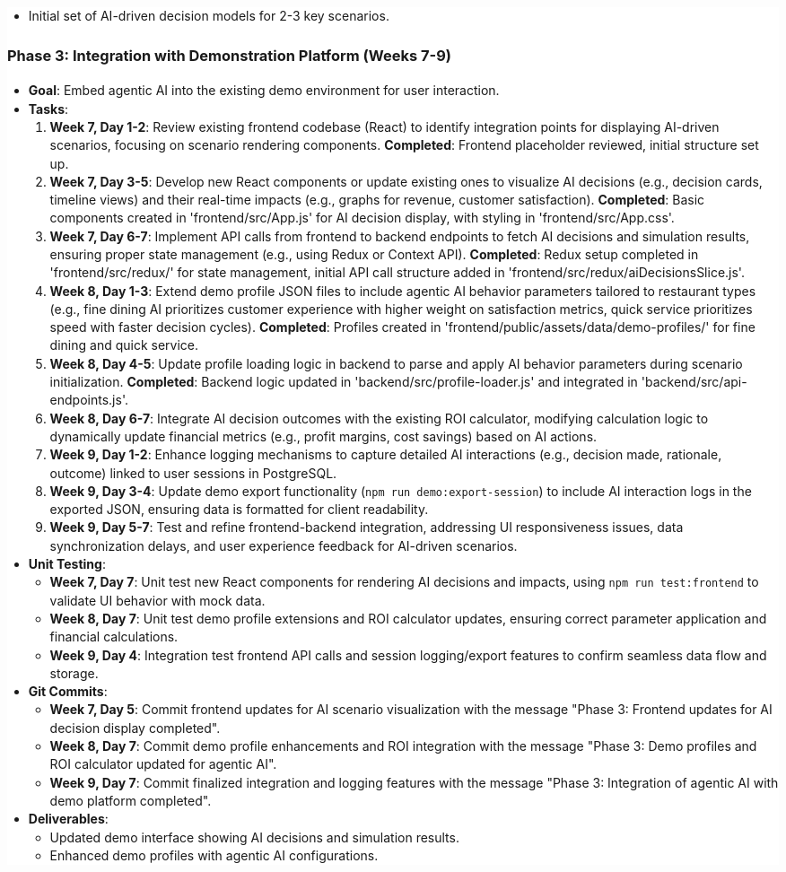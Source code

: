  - Initial set of AI-driven decision models for 2-3 key scenarios.

### Phase 3: Integration with Demonstration Platform (Weeks 7-9)
- **Goal**: Embed agentic AI into the existing demo environment for user interaction.
- **Tasks**:
  1. **Week 7, Day 1-2**: Review existing frontend codebase (React) to identify integration points for displaying AI-driven scenarios, focusing on scenario rendering components. **Completed**: Frontend placeholder reviewed, initial structure set up.
  2. **Week 7, Day 3-5**: Develop new React components or update existing ones to visualize AI decisions (e.g., decision cards, timeline views) and their real-time impacts (e.g., graphs for revenue, customer satisfaction). **Completed**: Basic components created in 'frontend/src/App.js' for AI decision display, with styling in 'frontend/src/App.css'.
  3. **Week 7, Day 6-7**: Implement API calls from frontend to backend endpoints to fetch AI decisions and simulation results, ensuring proper state management (e.g., using Redux or Context API). **Completed**: Redux setup completed in 'frontend/src/redux/' for state management, initial API call structure added in 'frontend/src/redux/aiDecisionsSlice.js'.
  4. **Week 8, Day 1-3**: Extend demo profile JSON files to include agentic AI behavior parameters tailored to restaurant types (e.g., fine dining AI prioritizes customer experience with higher weight on satisfaction metrics, quick service prioritizes speed with faster decision cycles). **Completed**: Profiles created in 'frontend/public/assets/data/demo-profiles/' for fine dining and quick service.
  5. **Week 8, Day 4-5**: Update profile loading logic in backend to parse and apply AI behavior parameters during scenario initialization. **Completed**: Backend logic updated in 'backend/src/profile-loader.js' and integrated in 'backend/src/api-endpoints.js'.
  6. **Week 8, Day 6-7**: Integrate AI decision outcomes with the existing ROI calculator, modifying calculation logic to dynamically update financial metrics (e.g., profit margins, cost savings) based on AI actions.
  7. **Week 9, Day 1-2**: Enhance logging mechanisms to capture detailed AI interactions (e.g., decision made, rationale, outcome) linked to user sessions in PostgreSQL.
  8. **Week 9, Day 3-4**: Update demo export functionality (`npm run demo:export-session`) to include AI interaction logs in the exported JSON, ensuring data is formatted for client readability.
  9. **Week 9, Day 5-7**: Test and refine frontend-backend integration, addressing UI responsiveness issues, data synchronization delays, and user experience feedback for AI-driven scenarios.
- **Unit Testing**:
  - **Week 7, Day 7**: Unit test new React components for rendering AI decisions and impacts, using `npm run test:frontend` to validate UI behavior with mock data.
  - **Week 8, Day 7**: Unit test demo profile extensions and ROI calculator updates, ensuring correct parameter application and financial calculations.
  - **Week 9, Day 4**: Integration test frontend API calls and session logging/export features to confirm seamless data flow and storage.
- **Git Commits**:
  - **Week 7, Day 5**: Commit frontend updates for AI scenario visualization with the message "Phase 3: Frontend updates for AI decision display completed".
  - **Week 8, Day 7**: Commit demo profile enhancements and ROI integration with the message "Phase 3: Demo profiles and ROI calculator updated for agentic AI".
  - **Week 9, Day 7**: Commit finalized integration and logging features with the message "Phase 3: Integration of agentic AI with demo platform completed".
- **Deliverables**:
  - Updated demo interface showing AI decisions and simulation results.
  - Enhanced demo profiles with agentic AI configurations.

